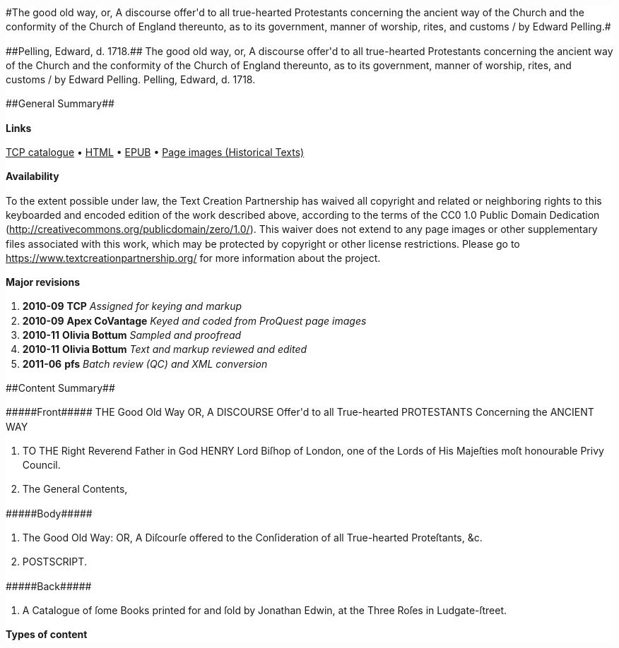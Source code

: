 #The good old way, or, A discourse offer'd to all true-hearted Protestants concerning the ancient way of the Church and the conformity of the Church of England thereunto, as to its government, manner of worship, rites, and customs / by Edward Pelling.#

##Pelling, Edward, d. 1718.##
The good old way, or, A discourse offer'd to all true-hearted Protestants concerning the ancient way of the Church and the conformity of the Church of England thereunto, as to its government, manner of worship, rites, and customs / by Edward Pelling.
Pelling, Edward, d. 1718.

##General Summary##

**Links**

[TCP catalogue](http://www.ota.ox.ac.uk/tcp/)  • 
[HTML](http://tei.it.ox.ac.uk/tcp/Texts-HTML/free/A53/A53956.html)  • 
[EPUB](http://tei.it.ox.ac.uk/tcp/Texts-EPUB/free/A53/A53956.epub) • 
[Page images (Historical Texts)](https://historicaltexts.jisc.ac.uk/eebo-08189254e)

**Availability**

To the extent possible under law, the Text Creation Partnership has waived all copyright and related or neighboring rights to this keyboarded and encoded edition of the work described above, according to the terms of the CC0 1.0 Public Domain Dedication (http://creativecommons.org/publicdomain/zero/1.0/). This waiver does not extend to any page images or other supplementary files associated with this work, which may be protected by copyright or other license restrictions. Please go to https://www.textcreationpartnership.org/ for more information about the project.

**Major revisions**

1. __2010-09__ __TCP__ *Assigned for keying and markup*
1. __2010-09__ __Apex CoVantage__ *Keyed and coded from ProQuest page images*
1. __2010-11__ __Olivia Bottum__ *Sampled and proofread*
1. __2010-11__ __Olivia Bottum__ *Text and markup reviewed and edited*
1. __2011-06__ __pfs__ *Batch review (QC) and XML conversion*

##Content Summary##

#####Front#####
THE Good Old Way OR, A DISCOURSE Offer'd to all True-hearted PROTESTANTS Concerning the ANCIENT WAY 
1. TO THE Right Reverend Father in God HENRY Lord Biſhop of London, one of the Lords of His Majeſties moſt honourable Privy Council.

1. The General Contents,

#####Body#####

1. The Good Old Way: OR, A Diſcourſe offered to the Conſideration of all True-hearted Proteſtants, &c.

1. POSTSCRIPT.

#####Back#####

1. A Catalogue of ſome Books printed for and ſold by Jonathan Edwin, at the Three Roſes in Ludgate-ſtreet.

**Types of content**
